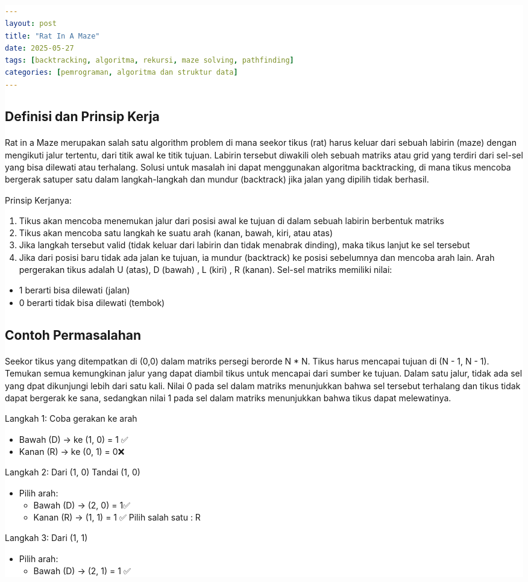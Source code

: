 ```yaml
---
layout: post
title: "Rat In A Maze"
date: 2025-05-27
tags: [backtracking, algoritma, rekursi, maze solving, pathfinding]
categories: [pemrograman, algoritma dan struktur data]
---
```


## Definisi dan Prinsip Kerja
Rat in a Maze merupakan salah satu algorithm problem di mana seekor tikus (rat) harus keluar dari sebuah labirin (maze) dengan mengikuti jalur tertentu, dari titik awal ke titik tujuan. Labirin tersebut diwakili oleh sebuah matriks atau grid yang terdiri dari sel-sel yang bisa dilewati atau terhalang. Solusi untuk masalah ini dapat menggunakan algoritma backtracking, di mana tikus mencoba bergerak satuper satu dalam langkah-langkah dan mundur (backtrack) jika jalan yang dipilih tidak berhasil.

Prinsip Kerjanya: 
1. Tikus akan mencoba menemukan jalur dari posisi awal ke tujuan di dalam sebuah labirin berbentuk matriks 
2. Tikus akan mencoba satu langkah ke suatu arah (kanan, bawah, kiri, atau atas) 
3. Jika langkah tersebut valid (tidak keluar dari labirin dan tidak menabrak dinding), maka tikus lanjut ke sel tersebut 
4. Jika dari posisi baru tidak ada jalan ke tujuan, ia mundur (backtrack) ke posisi sebelumnya dan mencoba arah lain.
Arah pergerakan tikus adalah U (atas), D (bawah) , L (kiri) , R (kanan). Sel-sel matriks memiliki nilai:
- 1 berarti bisa dilewati (jalan)
- 0 berarti tidak bisa dilewati (tembok)

## Contoh Permasalahan
Seekor tikus yang ditempatkan di (0,0) dalam matriks persegi berorde N * N. Tikus harus mencapai tujuan di (N - 1, N - 1). Temukan semua kemungkinan jalur yang dapat diambil tikus untuk mencapai dari sumber ke tujuan. Dalam satu jalur, tidak ada sel yang dpat dikunjungi lebih dari satu kali. Nilai 0 pada sel dalam matriks menunjukkan bahwa sel tersebut terhalang dan tikus tidak dapat bergerak ke sana, sedangkan nilai 1 pada sel dalam matriks menunjukkan bahwa tikus dapat melewatinya.

Langkah 1: Coba gerakan ke arah
- Bawah (D) → ke (1, 0) = 1 ✅
- Kanan (R) → ke (0, 1) = 0❌

Langkah 2: Dari (1, 0)
Tandai (1, 0)
- Pilih arah:
    - Bawah (D) → (2, 0) = 1✅
    - Kanan (R) → (1, 1) = 1 ✅
Pilih salah satu : R

Langkah 3: Dari (1, 1)
- Pilih arah:
    - Bawah (D) → (2, 1) = 1 ✅
